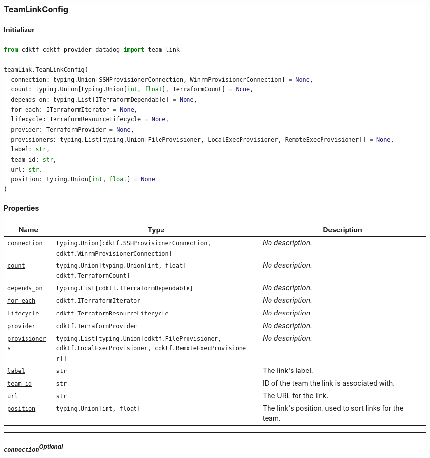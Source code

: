 ### TeamLinkConfig <a name="TeamLinkConfig" id="@cdktf/provider-datadog.teamLink.TeamLinkConfig"></a>

#### Initializer <a name="Initializer" id="@cdktf/provider-datadog.teamLink.TeamLinkConfig.Initializer"></a>

```python
from cdktf_cdktf_provider_datadog import team_link

teamLink.TeamLinkConfig(
  connection: typing.Union[SSHProvisionerConnection, WinrmProvisionerConnection] = None,
  count: typing.Union[typing.Union[int, float], TerraformCount] = None,
  depends_on: typing.List[ITerraformDependable] = None,
  for_each: ITerraformIterator = None,
  lifecycle: TerraformResourceLifecycle = None,
  provider: TerraformProvider = None,
  provisioners: typing.List[typing.Union[FileProvisioner, LocalExecProvisioner, RemoteExecProvisioner]] = None,
  label: str,
  team_id: str,
  url: str,
  position: typing.Union[int, float] = None
)
```

#### Properties <a name="Properties" id="Properties"></a>

| **Name** | **Type** | **Description** |
| --- | --- | --- |
| <code><a href="#@cdktf/provider-datadog.teamLink.TeamLinkConfig.property.connection">connection</a></code> | <code>typing.Union[cdktf.SSHProvisionerConnection, cdktf.WinrmProvisionerConnection]</code> | *No description.* |
| <code><a href="#@cdktf/provider-datadog.teamLink.TeamLinkConfig.property.count">count</a></code> | <code>typing.Union[typing.Union[int, float], cdktf.TerraformCount]</code> | *No description.* |
| <code><a href="#@cdktf/provider-datadog.teamLink.TeamLinkConfig.property.dependsOn">depends_on</a></code> | <code>typing.List[cdktf.ITerraformDependable]</code> | *No description.* |
| <code><a href="#@cdktf/provider-datadog.teamLink.TeamLinkConfig.property.forEach">for_each</a></code> | <code>cdktf.ITerraformIterator</code> | *No description.* |
| <code><a href="#@cdktf/provider-datadog.teamLink.TeamLinkConfig.property.lifecycle">lifecycle</a></code> | <code>cdktf.TerraformResourceLifecycle</code> | *No description.* |
| <code><a href="#@cdktf/provider-datadog.teamLink.TeamLinkConfig.property.provider">provider</a></code> | <code>cdktf.TerraformProvider</code> | *No description.* |
| <code><a href="#@cdktf/provider-datadog.teamLink.TeamLinkConfig.property.provisioners">provisioners</a></code> | <code>typing.List[typing.Union[cdktf.FileProvisioner, cdktf.LocalExecProvisioner, cdktf.RemoteExecProvisioner]]</code> | *No description.* |
| <code><a href="#@cdktf/provider-datadog.teamLink.TeamLinkConfig.property.label">label</a></code> | <code>str</code> | The link's label. |
| <code><a href="#@cdktf/provider-datadog.teamLink.TeamLinkConfig.property.teamId">team_id</a></code> | <code>str</code> | ID of the team the link is associated with. |
| <code><a href="#@cdktf/provider-datadog.teamLink.TeamLinkConfig.property.url">url</a></code> | <code>str</code> | The URL for the link. |
| <code><a href="#@cdktf/provider-datadog.teamLink.TeamLinkConfig.property.position">position</a></code> | <code>typing.Union[int, float]</code> | The link's position, used to sort links for the team. |

---

##### `connection`<sup>Optional</sup> <a name="connection" id="@cdktf/provider-datadog.teamLink.TeamLinkConfig.property.connection"></a>
